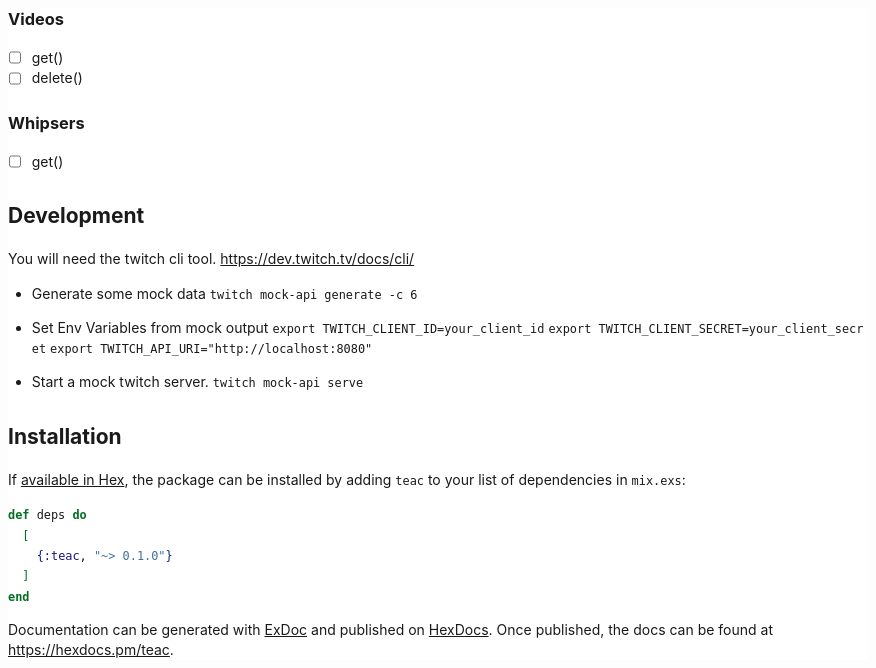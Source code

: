 ### Videos
- [ ] get()
- [ ] delete()

### Whipsers
- [ ] get()


## Development

You will need the twitch cli tool.
https://dev.twitch.tv/docs/cli/

* Generate some mock data
  `twitch mock-api generate -c 6`

* Set Env Variables from mock output
  `export TWITCH_CLIENT_ID=your_client_id`
  `export TWITCH_CLIENT_SECRET=your_client_secret`
  `export TWITCH_API_URI="http://localhost:8080"`

* Start a mock twitch server.
  `twitch mock-api serve`

## Installation

If [available in Hex](https://hex.pm/docs/publish), the package can be installed
by adding `teac` to your list of dependencies in `mix.exs`:

```elixir
def deps do
  [
    {:teac, "~> 0.1.0"}
  ]
end
```

Documentation can be generated with [ExDoc](https://github.com/elixir-lang/ex_doc)
and published on [HexDocs](https://hexdocs.pm). Once published, the docs can
be found at <https://hexdocs.pm/teac>.
